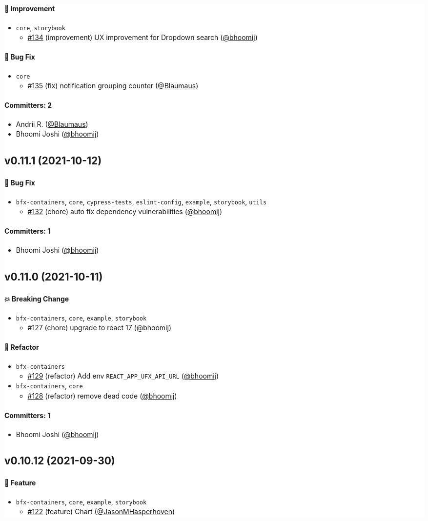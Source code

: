 #### :dizzy: Improvement
* `core`, `storybook`
  * [#134](https://github.com/bitfinexcom/ufx-ui/pull/134) (improvement) UX improvement for Dropdown search ([@bhoomij](https://github.com/bhoomij))

#### :bug: Bug Fix
* `core`
  * [#135](https://github.com/bitfinexcom/ufx-ui/pull/135) (fix) notification grouping counter ([@Blaumaus](https://github.com/Blaumaus))

#### Committers: 2
- Andrii R. ([@Blaumaus](https://github.com/Blaumaus))
- Bhoomi Joshi ([@bhoomij](https://github.com/bhoomij))



## v0.11.1 (2021-10-12)

#### :bug: Bug Fix
* `bfx-containers`, `core`, `cypress-tests`, `eslint-config`, `example`, `storybook`, `utils`
  * [#132](https://github.com/bitfinexcom/ufx-ui/pull/132) (chore) auto fix dependency vulnerabilities ([@bhoomij](https://github.com/bhoomij))

#### Committers: 1
- Bhoomi Joshi ([@bhoomij](https://github.com/bhoomij))


## v0.11.0 (2021-10-11)

#### :boom: Breaking Change
* `bfx-containers`, `core`, `example`, `storybook`
  * [#127](https://github.com/bitfinexcom/ufx-ui/pull/127) (chore) upgrade to react 17 ([@bhoomij](https://github.com/bhoomij))

#### :art: Refactor
* `bfx-containers`
  * [#129](https://github.com/bitfinexcom/ufx-ui/pull/129) (refactor) Add env `REACT_APP_UFX_API_URL` ([@bhoomij](https://github.com/bhoomij))
* `bfx-containers`, `core`
  * [#128](https://github.com/bitfinexcom/ufx-ui/pull/128) (refactor) remove dead code ([@bhoomij](https://github.com/bhoomij))

#### Committers: 1
- Bhoomi Joshi ([@bhoomij](https://github.com/bhoomij))



## v0.10.12 (2021-09-30)

#### :rocket: Feature
* `bfx-containers`, `core`, `example`, `storybook`
  * [#122](https://github.com/bitfinexcom/ufx-ui/pull/122) (feature) Chart ([@JasonMHasperhoven](https://github.com/JasonMHasperhoven))
